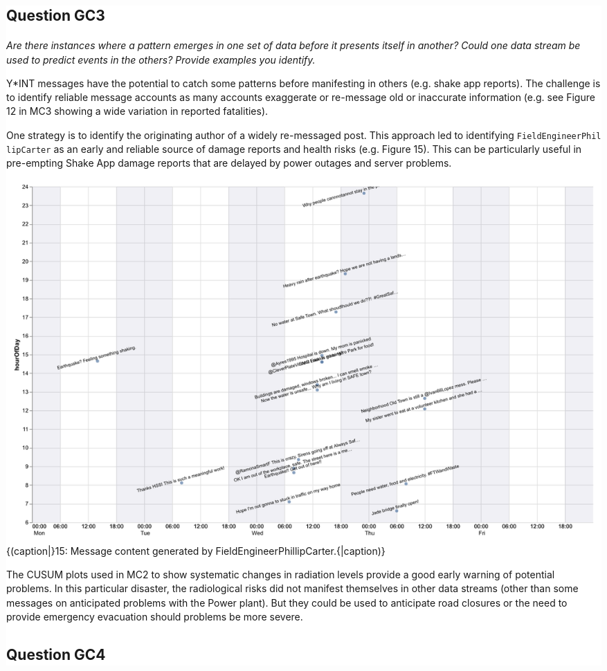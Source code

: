 ## Question GC3

_Are there instances where a pattern emerges in one set of data before it presents itself in another? Could one data stream be used to predict events in the others? Provide examples you identify._

Y\*INT messages have the potential to catch some patterns before manifesting in others (e.g. shake app reports). The challenge is to identify reliable message accounts as many accounts exaggerate or re-message old or inaccurate information (e.g. see Figure 12 in MC3 showing a wide variation in reported fatalities).

One strategy is to identify the originating author of a widely re-messaged post. This approach led to identifying `FieldEngineerPhillipCarter` as an early and reliable source of damage reports and health risks (e.g. Figure 15). This can be particularly useful in pre-empting Shake App damage reports that are delayed by power outages and server problems.

![Phillip Carter messages](images/messagesCarter.png)
{(caption|}15: Message content generated by FieldEngineerPhillipCarter.{|caption)}

The CUSUM plots used in MC2 to show systematic changes in radiation levels provide a good early warning of potential problems. In this particular disaster, the radiological risks did not manifest themselves in other data streams (other than some messages on anticipated problems with the Power plant). But they could be used to anticipate road closures or the need to provide emergency evacuation should problems be more severe.

## Question GC4
